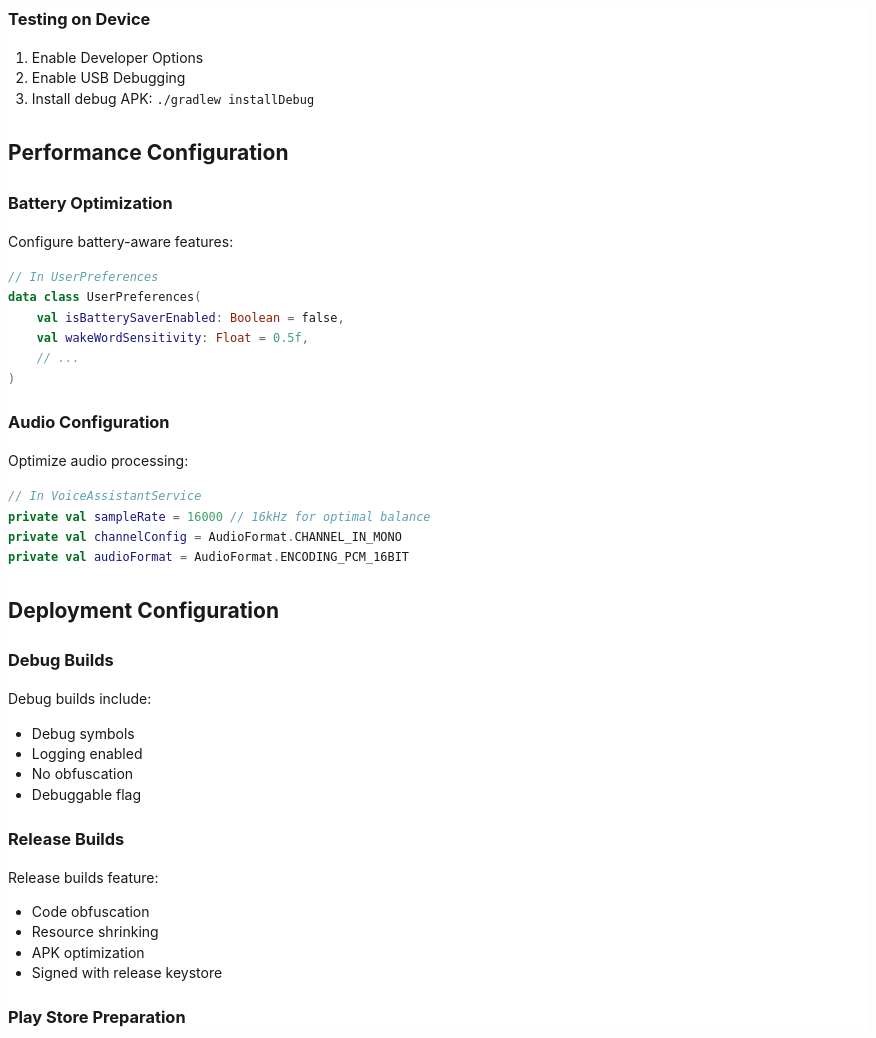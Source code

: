 ### Testing on Device

1. Enable Developer Options
2. Enable USB Debugging
3. Install debug APK: `./gradlew installDebug`

## Performance Configuration

### Battery Optimization

Configure battery-aware features:

```kotlin
// In UserPreferences
data class UserPreferences(
    val isBatterySaverEnabled: Boolean = false,
    val wakeWordSensitivity: Float = 0.5f,
    // ...
)
```

### Audio Configuration

Optimize audio processing:

```kotlin
// In VoiceAssistantService
private val sampleRate = 16000 // 16kHz for optimal balance
private val channelConfig = AudioFormat.CHANNEL_IN_MONO
private val audioFormat = AudioFormat.ENCODING_PCM_16BIT
```

## Deployment Configuration

### Debug Builds

Debug builds include:
- Debug symbols
- Logging enabled
- No obfuscation
- Debuggable flag

### Release Builds

Release builds feature:
- Code obfuscation
- Resource shrinking
- APK optimization
- Signed with release keystore

### Play Store Preparation
